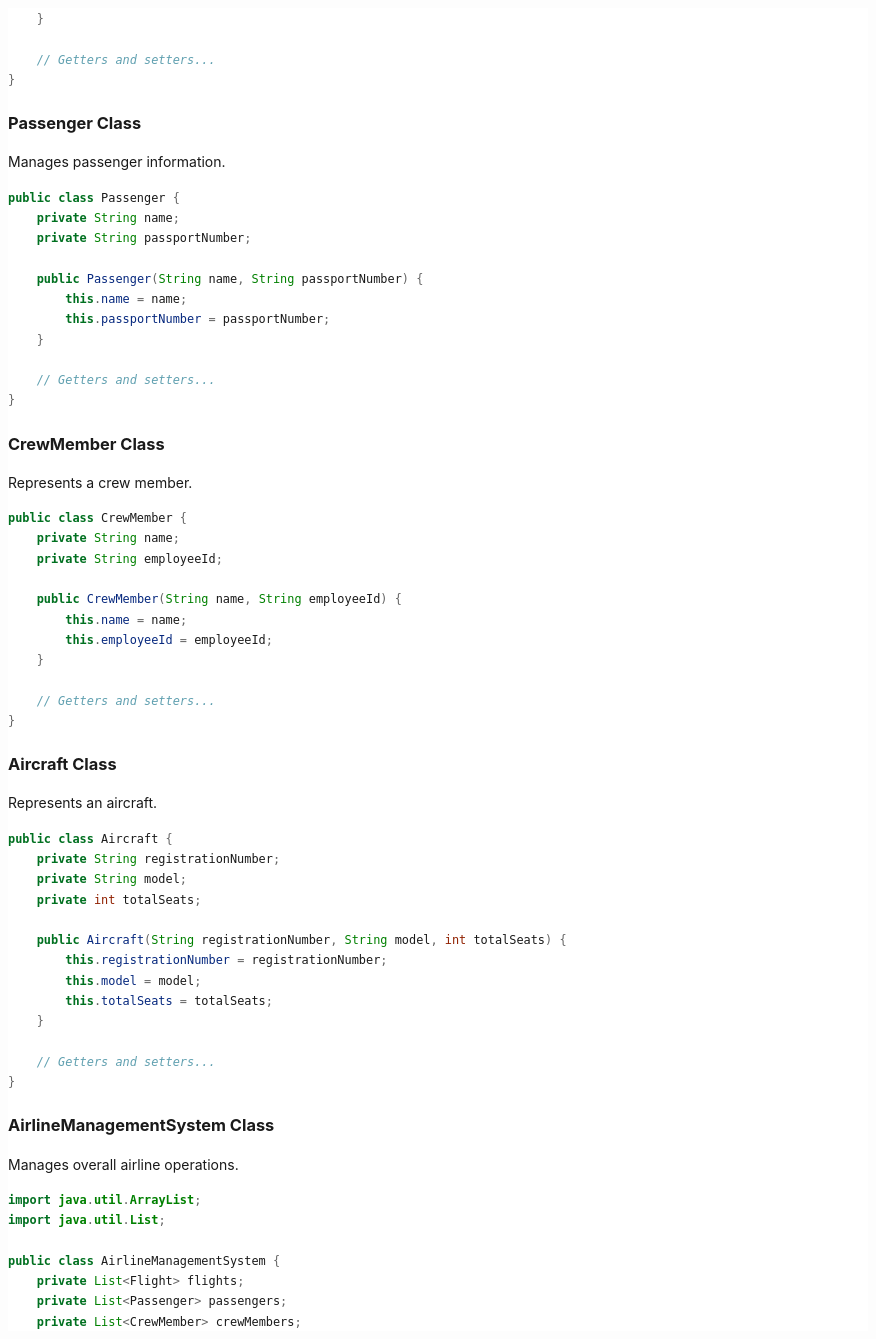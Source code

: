 ```java
    }

    // Getters and setters...
}
```
### Passenger Class
Manages passenger information.
```java
public class Passenger {
    private String name;
    private String passportNumber;

    public Passenger(String name, String passportNumber) {
        this.name = name;
        this.passportNumber = passportNumber;
    }

    // Getters and setters...
}
```
### CrewMember Class
Represents a crew member.
```java
public class CrewMember {
    private String name;
    private String employeeId;

    public CrewMember(String name, String employeeId) {
        this.name = name;
        this.employeeId = employeeId;
    }

    // Getters and setters...
}
```
### Aircraft Class
Represents an aircraft.
```java
public class Aircraft {
    private String registrationNumber;
    private String model;
    private int totalSeats;

    public Aircraft(String registrationNumber, String model, int totalSeats) {
        this.registrationNumber = registrationNumber;
        this.model = model;
        this.totalSeats = totalSeats;
    }

    // Getters and setters...
}
```
### AirlineManagementSystem Class
Manages overall airline operations.
```java
import java.util.ArrayList;
import java.util.List;

public class AirlineManagementSystem {
    private List<Flight> flights;
    private List<Passenger> passengers;
    private List<CrewMember> crewMembers;
```